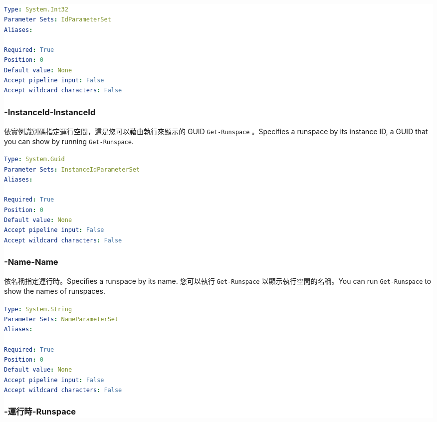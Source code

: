 ```yaml
Type: System.Int32
Parameter Sets: IdParameterSet
Aliases:

Required: True
Position: 0
Default value: None
Accept pipeline input: False
Accept wildcard characters: False
```

### <span data-ttu-id="185d9-134">-InstanceId</span><span class="sxs-lookup"><span data-stu-id="185d9-134">-InstanceId</span></span>

<span data-ttu-id="185d9-135">依實例識別碼指定運行空間，這是您可以藉由執行來顯示的 GUID `Get-Runspace` 。</span><span class="sxs-lookup"><span data-stu-id="185d9-135">Specifies a runspace by its instance ID, a GUID that you can show by running `Get-Runspace`.</span></span>

```yaml
Type: System.Guid
Parameter Sets: InstanceIdParameterSet
Aliases:

Required: True
Position: 0
Default value: None
Accept pipeline input: False
Accept wildcard characters: False
```

### <span data-ttu-id="185d9-136">-Name</span><span class="sxs-lookup"><span data-stu-id="185d9-136">-Name</span></span>

<span data-ttu-id="185d9-137">依名稱指定運行時。</span><span class="sxs-lookup"><span data-stu-id="185d9-137">Specifies a runspace by its name.</span></span> <span data-ttu-id="185d9-138">您可以執行 `Get-Runspace` 以顯示執行空間的名稱。</span><span class="sxs-lookup"><span data-stu-id="185d9-138">You can run `Get-Runspace` to show the names of runspaces.</span></span>

```yaml
Type: System.String
Parameter Sets: NameParameterSet
Aliases:

Required: True
Position: 0
Default value: None
Accept pipeline input: False
Accept wildcard characters: False
```

### <span data-ttu-id="185d9-139">-運行時</span><span class="sxs-lookup"><span data-stu-id="185d9-139">-Runspace</span></span>
